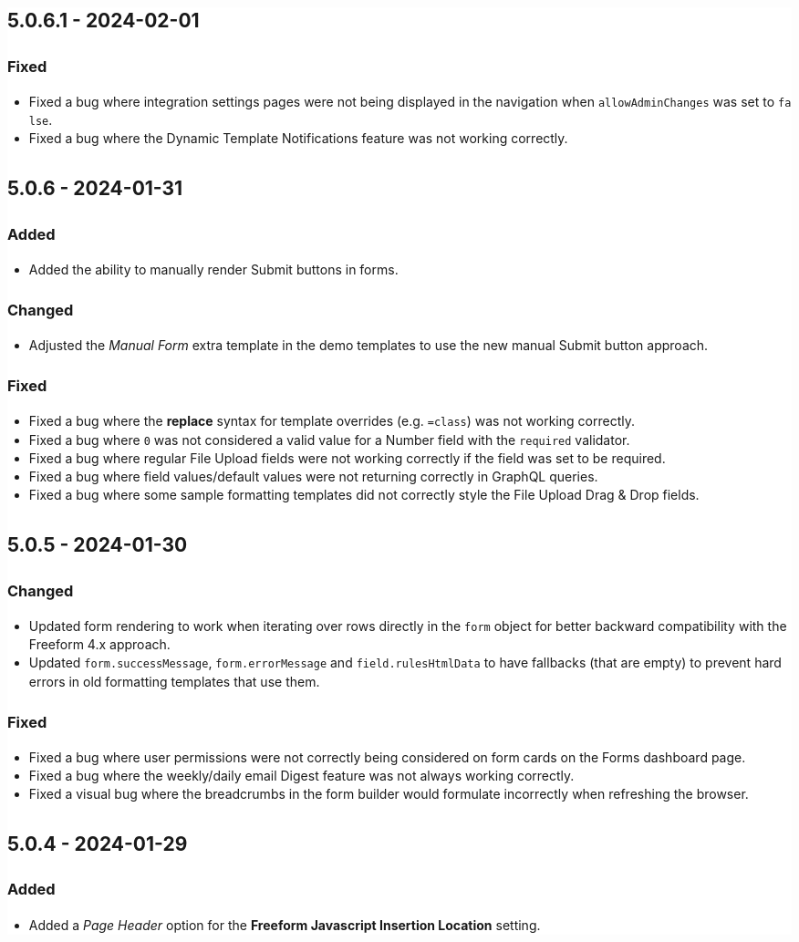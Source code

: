 ## 5.0.6.1 - 2024-02-01

### Fixed
- Fixed a bug where integration settings pages were not being displayed in the navigation when `allowAdminChanges` was set to `false`.
- Fixed a bug where the Dynamic Template Notifications feature was not working correctly.

## 5.0.6 - 2024-01-31

### Added
- Added the ability to manually render Submit buttons in forms.

### Changed
- Adjusted the _Manual Form_ extra template in the demo templates to use the new manual Submit button approach.

### Fixed
- Fixed a bug where the **replace** syntax for template overrides (e.g. `=class`) was not working correctly.
- Fixed a bug where `0` was not considered a valid value for a Number field with the `required` validator.
- Fixed a bug where regular File Upload fields were not working correctly if the field was set to be required.
- Fixed a bug where field values/default values were not returning correctly in GraphQL queries.
- Fixed a bug where some sample formatting templates did not correctly style the File Upload Drag & Drop fields.

## 5.0.5 - 2024-01-30

### Changed
- Updated form rendering to work when iterating over rows directly in the `form` object for better backward compatibility with the Freeform 4.x approach.
- Updated `form.successMessage`, `form.errorMessage` and `field.rulesHtmlData` to have fallbacks (that are empty) to prevent hard errors in old formatting templates that use them.

### Fixed
- Fixed a bug where user permissions were not correctly being considered on form cards on the Forms dashboard page.
- Fixed a bug where the weekly/daily email Digest feature was not always working correctly.
- Fixed a visual bug where the breadcrumbs in the form builder would formulate incorrectly when refreshing the browser.

## 5.0.4 - 2024-01-29

### Added
- Added a _Page Header_ option for the **Freeform Javascript Insertion Location** setting.
